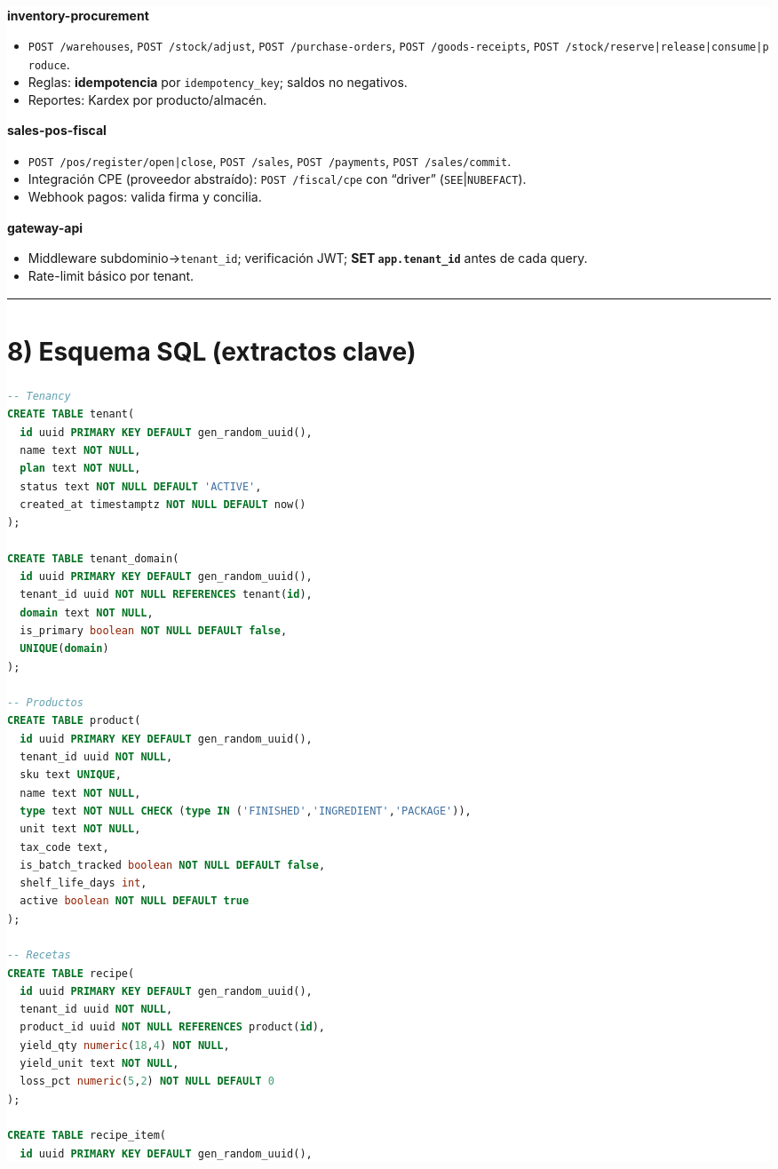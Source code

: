 **inventory-procurement**

* `POST /warehouses`, `POST /stock/adjust`, `POST /purchase-orders`, `POST /goods-receipts`, `POST /stock/reserve|release|consume|produce`.
* Reglas: **idempotencia** por `idempotency_key`; saldos no negativos.
* Reportes: Kardex por producto/almacén.

**sales-pos-fiscal**

* `POST /pos/register/open|close`, `POST /sales`, `POST /payments`, `POST /sales/commit`.
* Integración CPE (proveedor abstraído): `POST /fiscal/cpe` con “driver” (`SEE`|`NUBEFACT`).
* Webhook pagos: valida firma y concilia.

**gateway-api**

* Middleware subdominio→`tenant_id`; verificación JWT; **SET `app.tenant_id`** antes de cada query.
* Rate-limit básico por tenant.

---

# 8) Esquema SQL (extractos clave)

```sql
-- Tenancy
CREATE TABLE tenant(
  id uuid PRIMARY KEY DEFAULT gen_random_uuid(),
  name text NOT NULL,
  plan text NOT NULL,
  status text NOT NULL DEFAULT 'ACTIVE',
  created_at timestamptz NOT NULL DEFAULT now()
);

CREATE TABLE tenant_domain(
  id uuid PRIMARY KEY DEFAULT gen_random_uuid(),
  tenant_id uuid NOT NULL REFERENCES tenant(id),
  domain text NOT NULL,
  is_primary boolean NOT NULL DEFAULT false,
  UNIQUE(domain)
);

-- Productos
CREATE TABLE product(
  id uuid PRIMARY KEY DEFAULT gen_random_uuid(),
  tenant_id uuid NOT NULL,
  sku text UNIQUE,
  name text NOT NULL,
  type text NOT NULL CHECK (type IN ('FINISHED','INGREDIENT','PACKAGE')),
  unit text NOT NULL,
  tax_code text,
  is_batch_tracked boolean NOT NULL DEFAULT false,
  shelf_life_days int,
  active boolean NOT NULL DEFAULT true
);

-- Recetas
CREATE TABLE recipe(
  id uuid PRIMARY KEY DEFAULT gen_random_uuid(),
  tenant_id uuid NOT NULL,
  product_id uuid NOT NULL REFERENCES product(id),
  yield_qty numeric(18,4) NOT NULL,
  yield_unit text NOT NULL,
  loss_pct numeric(5,2) NOT NULL DEFAULT 0
);

CREATE TABLE recipe_item(
  id uuid PRIMARY KEY DEFAULT gen_random_uuid(),
```